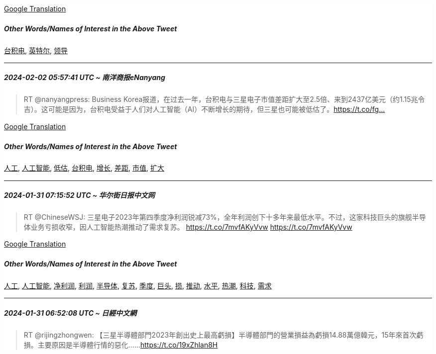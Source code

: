 [Google Translation](https://translate.google.com/?hi=en&tab=TT&sl=zh-CN&tl=en&op=translate&text=RT+%40nanyangpress%3A+%E5%8F%B0%E7%A7%AF%E7%94%B5%E7%AC%AC%E4%B8%89%E4%BB%A3%E9%A2%86%E5%AF%BC%E4%BA%BA%E8%A6%81%E9%9D%A2%E5%AF%B9%E4%B8%89%E6%98%9F%E5%92%8C%E8%8B%B1%E7%89%B9%E5%B0%94%E4%B8%A4%E5%A4%A7%E5%AF%B9%E6%89%8B%EF%BC%8C%E5%80%BC%E5%BE%97%E6%B3%A8%E6%84%8F%E7%9A%84%E6%98%AF%E5%8F%B0%E7%A7%AF%E7%94%B5%E4%B9%9F%E5%90%8C%E6%97%B6%E5%AE%A3%E5%B8%83%EF%BC%8C%E6%AC%A7%E4%BA%9A%E4%B8%9A%E5%8A%A1%E8%B5%84%E6%B7%B1%E5%89%AF%E6%80%BB%E7%BB%8F%E7%90%86%E4%BE%AF%E6%B0%B8%E6%B8%85%E5%B0%86%E6%8B%85%E4%BB%BB%E7%A7%A6%E6%B0%B8%E6%B2%9B%E7%9A%84%E5%89%AF%E6%89%8B%EF%BC%8C%E8%B5%84%E6%B7%B1%E5%89%AF%E6%80%BB%E7%BB%8F%E7%90%86%E5%BC%A0%E6%99%93%E5%BC%BA%E5%B0%86%E6%8B%85%E4%BB%BB%E7%B1%B3%E7%8E%89%E6%9D%B0%E7%9A%84%E5%89%AF%E6%89%8B%EF%BC%8C%E8%BF%99%E4%B9%9F%E6%98%AF%E4%B8%A4%E4%BD%8D%E8%90%A5%E8%BF%90%E9%95%BF%E7%9A%84%E5%8F%A6%E4%B8%80%E9%A1%B9%E4%BB%BB%E5%8A%A1%EF%BC%8C%E5%8D%B3%E6%98%AF%E5%B8%A6%E9%A2%86%E4%BE%AF%E6%B0%B8%E6%B8%85%E4%B8%8E%E5%BC%A0%E6%99%93%E5%BC%BA%E5%8E%86%E7%BB%83%EF%BC%8C%E4%B8%BA%E5%90%8E%E7%BB%AD%E6%8E%A5%E7%8F%AD%E9%93%BA%E8%B7%AF%E3%80%82htt%E2%80%A6)
##### Other Words/Names of Interest in the Above Tweet
[台积电](台积电.md), [英特尔](英特尔.md), [领导](领导.md)
___
##### 2024-02-02 05:57:41 UTC ~ 南洋商报eNanyang
> RT @nanyangpress: Business Korea报道，在过去一年，台积电与三星电子市值差距扩大至2.5倍、来到2437亿美元（约1.15兆令吉）。这可能是因为，台积电受益于人们对人工智能（AI）不断增长的期待，但三星也可能被低估了。https://t.co/fg…

[Google Translation](https://translate.google.com/?hi=en&tab=TT&sl=zh-CN&tl=en&op=translate&text=RT+%40nanyangpress%3A+Business+Korea%E6%8A%A5%E9%81%93%EF%BC%8C%E5%9C%A8%E8%BF%87%E5%8E%BB%E4%B8%80%E5%B9%B4%EF%BC%8C%E5%8F%B0%E7%A7%AF%E7%94%B5%E4%B8%8E%E4%B8%89%E6%98%9F%E7%94%B5%E5%AD%90%E5%B8%82%E5%80%BC%E5%B7%AE%E8%B7%9D%E6%89%A9%E5%A4%A7%E8%87%B32.5%E5%80%8D%E3%80%81%E6%9D%A5%E5%88%B02437%E4%BA%BF%E7%BE%8E%E5%85%83%EF%BC%88%E7%BA%A61.15%E5%85%86%E4%BB%A4%E5%90%89%EF%BC%89%E3%80%82%E8%BF%99%E5%8F%AF%E8%83%BD%E6%98%AF%E5%9B%A0%E4%B8%BA%EF%BC%8C%E5%8F%B0%E7%A7%AF%E7%94%B5%E5%8F%97%E7%9B%8A%E4%BA%8E%E4%BA%BA%E4%BB%AC%E5%AF%B9%E4%BA%BA%E5%B7%A5%E6%99%BA%E8%83%BD%EF%BC%88AI%EF%BC%89%E4%B8%8D%E6%96%AD%E5%A2%9E%E9%95%BF%E7%9A%84%E6%9C%9F%E5%BE%85%EF%BC%8C%E4%BD%86%E4%B8%89%E6%98%9F%E4%B9%9F%E5%8F%AF%E8%83%BD%E8%A2%AB%E4%BD%8E%E4%BC%B0%E4%BA%86%E3%80%82https%3A%2F%2Ft.co%2Ffg%E2%80%A6)
##### Other Words/Names of Interest in the Above Tweet
[人工](人工.md), [人工智能](人工智能.md), [低估](低估.md), [台积电](台积电.md), [增长](增长.md), [差距](差距.md), [市值](市值.md), [扩大](扩大.md)
___
##### 2024-01-31 07:15:52 UTC ~ 华尔街日报中文网
> RT @ChineseWSJ: 三星电子2023年第四季度净利润锐减73%，全年利润创下十多年来最低水平。不过，这家科技巨头的旗舰半导体业务亏损收窄，因人工智能热潮推动了需求复苏。 https://t.co/7mvfAKyVvw https://t.co/7mvfAKyVvw

[Google Translation](https://translate.google.com/?hi=en&tab=TT&sl=zh-CN&tl=en&op=translate&text=RT+%40ChineseWSJ%3A+%E4%B8%89%E6%98%9F%E7%94%B5%E5%AD%902023%E5%B9%B4%E7%AC%AC%E5%9B%9B%E5%AD%A3%E5%BA%A6%E5%87%80%E5%88%A9%E6%B6%A6%E9%94%90%E5%87%8F73%25%EF%BC%8C%E5%85%A8%E5%B9%B4%E5%88%A9%E6%B6%A6%E5%88%9B%E4%B8%8B%E5%8D%81%E5%A4%9A%E5%B9%B4%E6%9D%A5%E6%9C%80%E4%BD%8E%E6%B0%B4%E5%B9%B3%E3%80%82%E4%B8%8D%E8%BF%87%EF%BC%8C%E8%BF%99%E5%AE%B6%E7%A7%91%E6%8A%80%E5%B7%A8%E5%A4%B4%E7%9A%84%E6%97%97%E8%88%B0%E5%8D%8A%E5%AF%BC%E4%BD%93%E4%B8%9A%E5%8A%A1%E4%BA%8F%E6%8D%9F%E6%94%B6%E7%AA%84%EF%BC%8C%E5%9B%A0%E4%BA%BA%E5%B7%A5%E6%99%BA%E8%83%BD%E7%83%AD%E6%BD%AE%E6%8E%A8%E5%8A%A8%E4%BA%86%E9%9C%80%E6%B1%82%E5%A4%8D%E8%8B%8F%E3%80%82+https%3A%2F%2Ft.co%2F7mvfAKyVvw+https%3A%2F%2Ft.co%2F7mvfAKyVvw)
##### Other Words/Names of Interest in the Above Tweet
[人工](人工.md), [人工智能](人工智能.md), [净利润](净利润.md), [利润](利润.md), [半导体](半导体.md), [复苏](复苏.md), [季度](季度.md), [巨头](巨头.md), [损](损.md), [推动](推动.md), [水平](水平.md), [热潮](热潮.md), [科技](科技.md), [需求](需求.md)
___
##### 2024-01-31 06:52:08 UTC ~ 日經中文網
> RT @rijingzhongwen: 【三星半導體部門2023年創出史上最高虧損】半導體部門的營業損益為虧損14.88萬億韓元，15年來首次虧損。主要原因是半導體行情的惡化……https://t.co/19xZhlan8H
